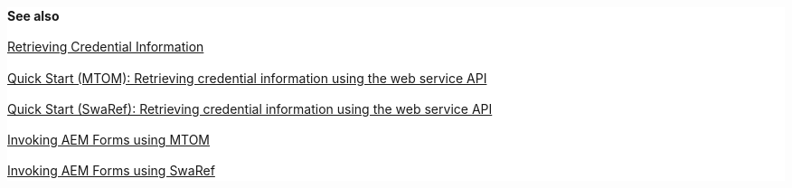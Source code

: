 **See also**

[Retrieving Credential Information](assigning-usage-rights.md#retrieving_credential_information)

[Quick Start (MTOM): Retrieving credential information using the web service API](#unresolvedlink-lc-qs-reader-extensions-re.xml#ws624e3cba99b79e12e69a9941333732bac8-7d01.2)

[Quick Start (SwaRef): Retrieving credential information using the web service API](#unresolvedlink-lc-qs-reader-extensions-re.xml#ws624e3cba99b79e12e69a9941333732bac8-7d00.2)

[Invoking AEM Forms using MTOM](/programming-with-aem-forms/invoking-aem-forms-using-web.md#invoking_aem_forms_using_mtom)

[Invoking AEM Forms using SwaRef](/programming-with-aem-forms/invoking-aem-forms-using-web.md#invoking_aem_forms_using_swaref)
